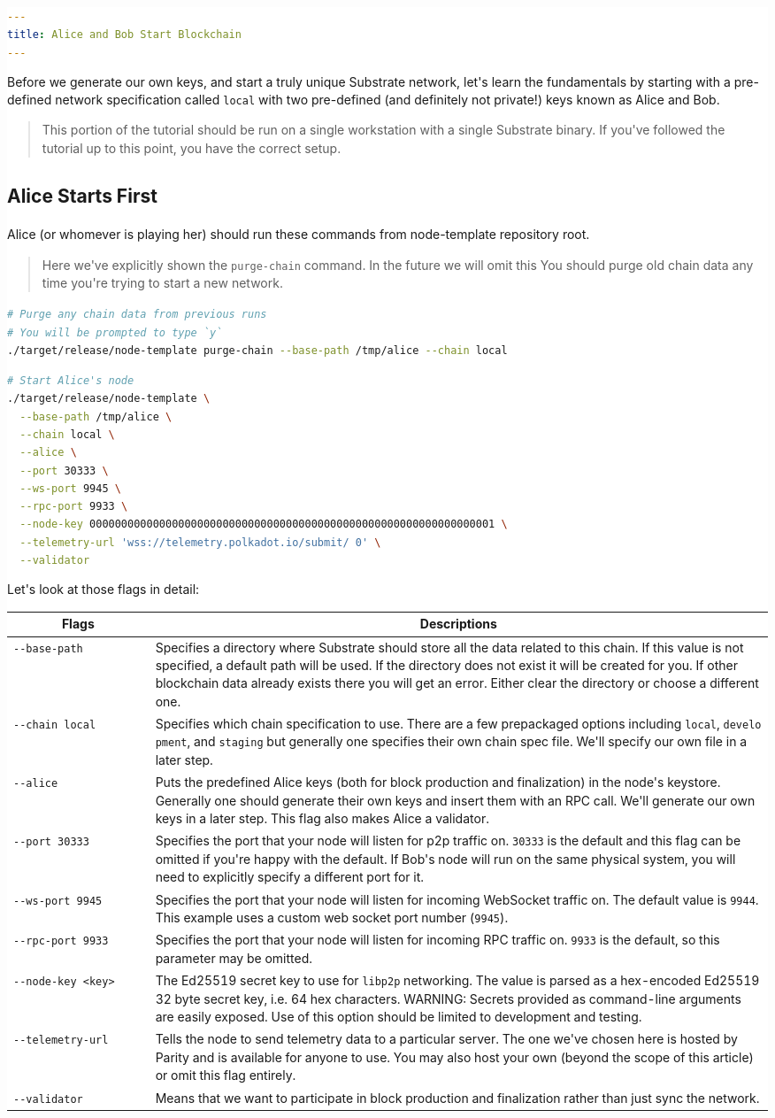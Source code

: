```yaml
---
title: Alice and Bob Start Blockchain
---
```


Before we generate our own keys, and start a truly unique Substrate network, let's learn the
fundamentals by starting with a pre-defined network specification called `local` with two
pre-defined (and definitely not private!) keys known as Alice and Bob.

> This portion of the tutorial should be run on a single workstation with a single Substrate binary.
> If you've followed the tutorial up to this point, you have the correct setup.

## Alice Starts First

Alice (or whomever is playing her) should run these commands from node-template repository root.

> Here we've explicitly shown the `purge-chain` command. In the future we will omit this You should
> purge old chain data any time you're trying to start a new network.

```bash
# Purge any chain data from previous runs
# You will be prompted to type `y`
./target/release/node-template purge-chain --base-path /tmp/alice --chain local
```

```bash
# Start Alice's node
./target/release/node-template \
  --base-path /tmp/alice \
  --chain local \
  --alice \
  --port 30333 \
  --ws-port 9945 \
  --rpc-port 9933 \
  --node-key 0000000000000000000000000000000000000000000000000000000000000001 \
  --telemetry-url 'wss://telemetry.polkadot.io/submit/ 0' \
  --validator
```

Let's look at those flags in detail:

| <div style="min-width:110pt"> Flags </div> | Descriptions                                                                                                                                                                                                                                                                                                                               |
| ------------------------------------------ | ------------------------------------------------------------------------------------------------------------------------------------------------------------------------------------------------------------------------------------------------------------------------------------------------------------------------------------------ |
| `--base-path`                              | Specifies a directory where Substrate should store all the data related to this chain. If this value is not specified, a default path will be used. If the directory does not exist it will be created for you. If other blockchain data already exists there you will get an error. Either clear the directory or choose a different one. |
| `--chain local`                            | Specifies which chain specification to use. There are a few prepackaged options including `local`, `development`, and `staging` but generally one specifies their own chain spec file. We'll specify our own file in a later step.                                                                                                         |
| `--alice`                                  | Puts the predefined Alice keys (both for block production and finalization) in the node's keystore. Generally one should generate their own keys and insert them with an RPC call. We'll generate our own keys in a later step. This flag also makes Alice a validator.                                                                    |
| `--port 30333`                             | Specifies the port that your node will listen for p2p traffic on. `30333` is the default and this flag can be omitted if you're happy with the default. If Bob's node will run on the same physical system, you will need to explicitly specify a different port for it.                                                                   |
| `--ws-port 9945`                           | Specifies the port that your node will listen for incoming WebSocket traffic on. The default value is `9944`. This example uses a custom web socket port number (`9945`).                                                                                                                                                                  |
| `--rpc-port 9933`                          | Specifies the port that your node will listen for incoming RPC traffic on. `9933` is the default, so this parameter may be omitted.                                                                                                                                                                                                        |
| `--node-key <key>`                         | The Ed25519 secret key to use for `libp2p` networking. The value is parsed as a hex-encoded Ed25519 32 byte secret key, i.e. 64 hex characters. WARNING: Secrets provided as command-line arguments are easily exposed. Use of this option should be limited to development and testing.                                                   |
| `--telemetry-url`                          | Tells the node to send telemetry data to a particular server. The one we've chosen here is hosted by Parity and is available for anyone to use. You may also host your own (beyond the scope of this article) or omit this flag entirely.                                                                                                  |
| `--validator`                              | Means that we want to participate in block production and finalization rather than just sync the network.                                                                                                                                                                                                                                  |
